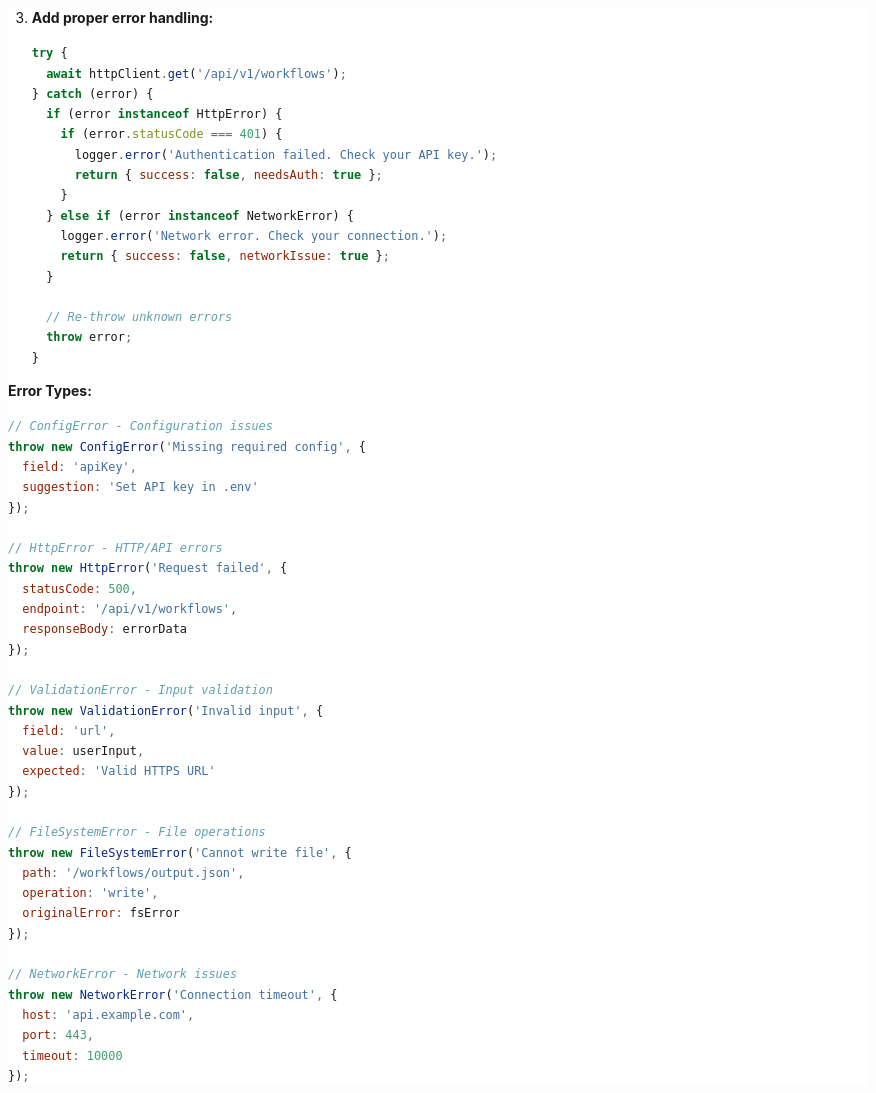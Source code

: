 3. **Add proper error handling:**
   ```javascript
   try {
     await httpClient.get('/api/v1/workflows');
   } catch (error) {
     if (error instanceof HttpError) {
       if (error.statusCode === 401) {
         logger.error('Authentication failed. Check your API key.');
         return { success: false, needsAuth: true };
       }
     } else if (error instanceof NetworkError) {
       logger.error('Network error. Check your connection.');
       return { success: false, networkIssue: true };
     }

     // Re-throw unknown errors
     throw error;
   }
   ```

**Error Types:**

```javascript
// ConfigError - Configuration issues
throw new ConfigError('Missing required config', {
  field: 'apiKey',
  suggestion: 'Set API key in .env'
});

// HttpError - HTTP/API errors
throw new HttpError('Request failed', {
  statusCode: 500,
  endpoint: '/api/v1/workflows',
  responseBody: errorData
});

// ValidationError - Input validation
throw new ValidationError('Invalid input', {
  field: 'url',
  value: userInput,
  expected: 'Valid HTTPS URL'
});

// FileSystemError - File operations
throw new FileSystemError('Cannot write file', {
  path: '/workflows/output.json',
  operation: 'write',
  originalError: fsError
});

// NetworkError - Network issues
throw new NetworkError('Connection timeout', {
  host: 'api.example.com',
  port: 443,
  timeout: 10000
});
```
